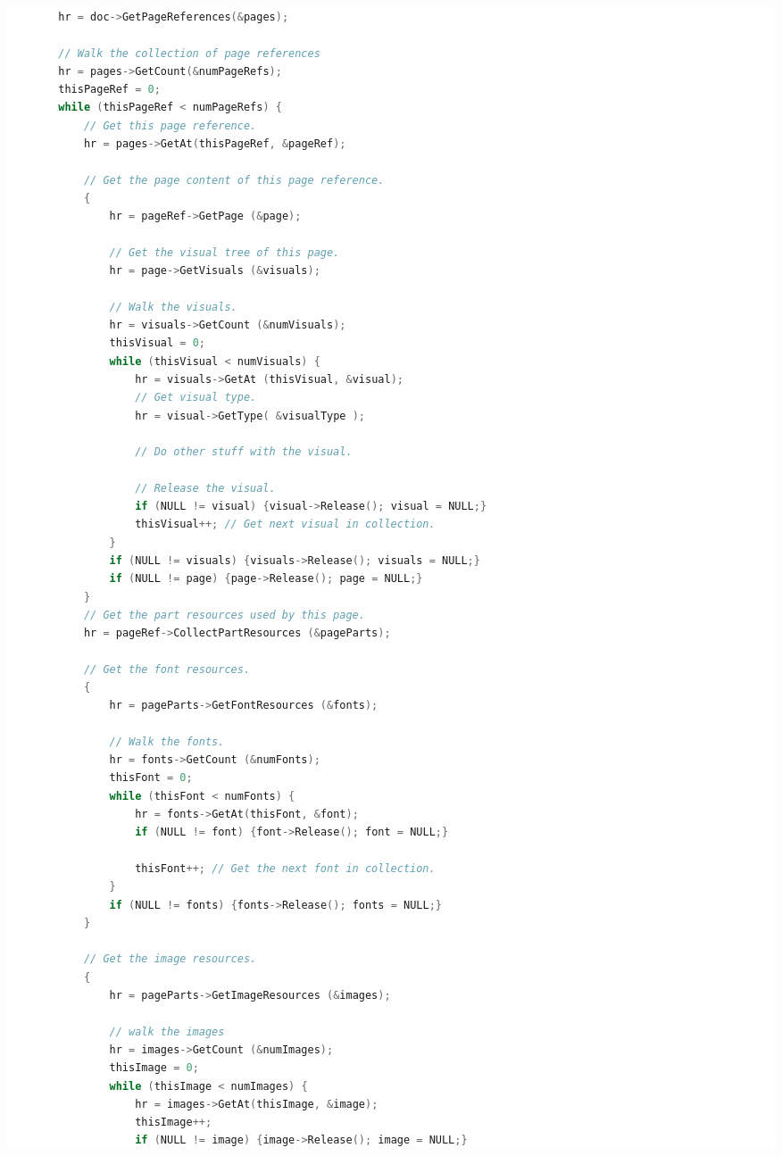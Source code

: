 ```C++
        hr = doc->GetPageReferences(&pages);
        
        // Walk the collection of page references
        hr = pages->GetCount(&numPageRefs);
        thisPageRef = 0;
        while (thisPageRef < numPageRefs) {
            // Get this page reference.
            hr = pages->GetAt(thisPageRef, &pageRef);

            // Get the page content of this page reference.
            {
                hr = pageRef->GetPage (&page);

                // Get the visual tree of this page.
                hr = page->GetVisuals (&visuals);
                
                // Walk the visuals.
                hr = visuals->GetCount (&numVisuals);
                thisVisual = 0;
                while (thisVisual < numVisuals) {
                    hr = visuals->GetAt (thisVisual, &visual);
                    // Get visual type.
                    hr = visual->GetType( &visualType );
                    
                    // Do other stuff with the visual.

                    // Release the visual.
                    if (NULL != visual) {visual->Release(); visual = NULL;}
                    thisVisual++; // Get next visual in collection.
                }
                if (NULL != visuals) {visuals->Release(); visuals = NULL;}
                if (NULL != page) {page->Release(); page = NULL;}
            }
            // Get the part resources used by this page.
            hr = pageRef->CollectPartResources (&pageParts);

            // Get the font resources.
            {
                hr = pageParts->GetFontResources (&fonts);
                
                // Walk the fonts.
                hr = fonts->GetCount (&numFonts);
                thisFont = 0;
                while (thisFont < numFonts) {
                    hr = fonts->GetAt(thisFont, &font);
                    if (NULL != font) {font->Release(); font = NULL;}

                    thisFont++; // Get the next font in collection.
                }
                if (NULL != fonts) {fonts->Release(); fonts = NULL;}
            }

            // Get the image resources.
            {
                hr = pageParts->GetImageResources (&images);

                // walk the images
                hr = images->GetCount (&numImages);
                thisImage = 0;
                while (thisImage < numImages) {
                    hr = images->GetAt(thisImage, &image);
                    thisImage++;
                    if (NULL != image) {image->Release(); image = NULL;}
```